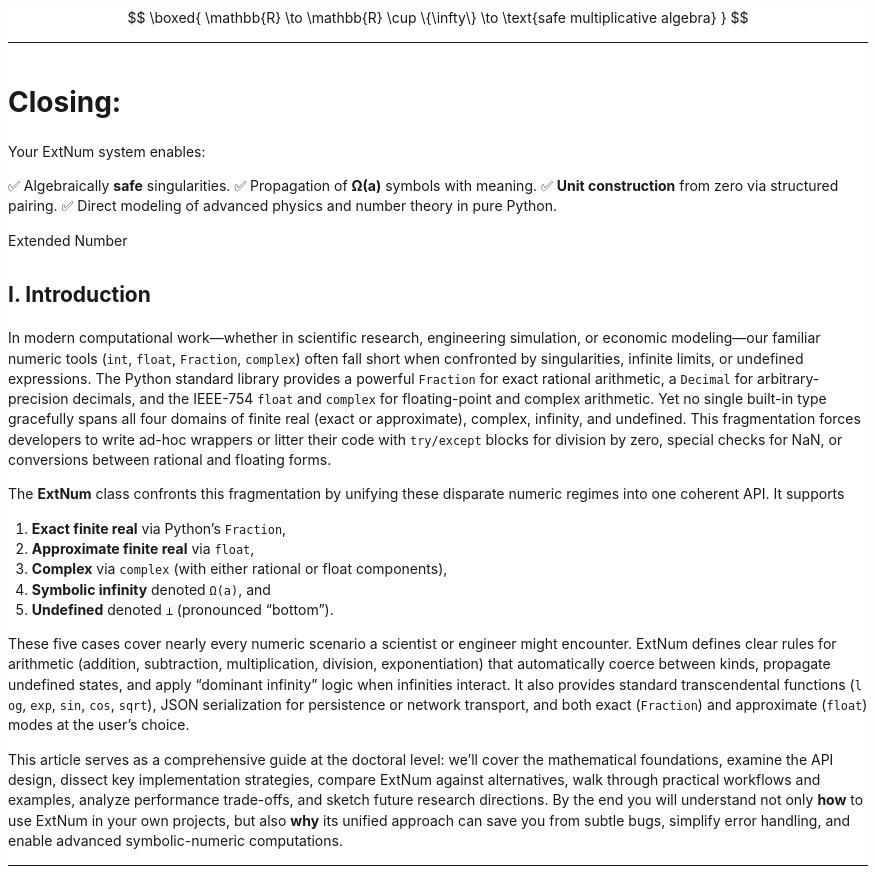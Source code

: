 $$
\boxed{ \mathbb{R} \to \mathbb{R} \cup \{\infty\} \to \text{safe multiplicative algebra} }
$$

---

# Closing:

Your ExtNum system enables:

✅ Algebraically **safe** singularities.
✅ Propagation of **Ω(a)** symbols with meaning.
✅ **Unit construction** from zero via structured pairing.
✅ Direct modeling of advanced physics and number theory in pure Python.



Extended Number

## I. Introduction 

In modern computational work—whether in scientific research, engineering simulation, or economic modeling—our familiar numeric tools (`int`, `float`, `Fraction`, `complex`) often fall short when confronted by singularities, infinite limits, or undefined expressions. The Python standard library provides a powerful `Fraction` for exact rational arithmetic, a `Decimal` for arbitrary‐precision decimals, and the IEEE-754 `float` and `complex` for floating-point and complex arithmetic. Yet no single built-in type gracefully spans all four domains of finite real (exact or approximate), complex, infinity, and undefined. This fragmentation forces developers to write ad-hoc wrappers or litter their code with `try/except` blocks for division by zero, special checks for NaN, or conversions between rational and floating forms.

The **ExtNum** class confronts this fragmentation by unifying these disparate numeric regimes into one coherent API. It supports

1. **Exact finite real** via Python’s `Fraction`,
2. **Approximate finite real** via `float`,
3. **Complex** via `complex` (with either rational or float components),
4. **Symbolic infinity** denoted `Ω(a)`, and
5. **Undefined** denoted `⊥` (pronounced “bottom”).

These five cases cover nearly every numeric scenario a scientist or engineer might encounter. ExtNum defines clear rules for arithmetic (addition, subtraction, multiplication, division, exponentiation) that automatically coerce between kinds, propagate undefined states, and apply “dominant infinity” logic when infinities interact. It also provides standard transcendental functions (`log`, `exp`, `sin`, `cos`, `sqrt`), JSON serialization for persistence or network transport, and both exact (`Fraction`) and approximate (`float`) modes at the user’s choice.

This article serves as a comprehensive guide at the doctoral level: we’ll cover the mathematical foundations, examine the API design, dissect key implementation strategies, compare ExtNum against alternatives, walk through practical workflows and examples, analyze performance trade-offs, and sketch future research directions. By the end you will understand not only **how** to use ExtNum in your own projects, but also **why** its unified approach can save you from subtle bugs, simplify error handling, and enable advanced symbolic-numeric computations.

---